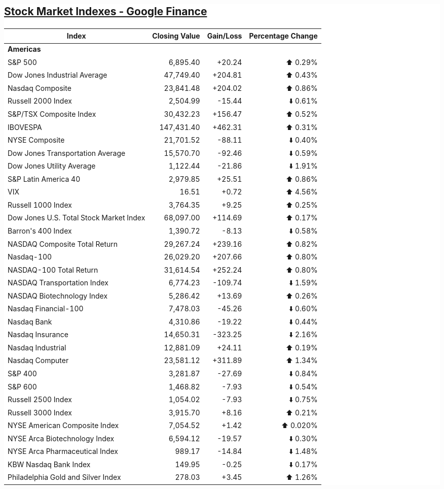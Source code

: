 ## [Stock Market Indexes - Google Finance](https://www.google.com/finance/markets/indexes/)

| Index | Closing Value | Gain/Loss | Percentage Change |
|---|---:|---:|---:|
| **Americas** | | | |
| S&P 500 | 6,895.40 | +20.24 | :arrow_up: 0.29% |
| Dow Jones Industrial Average | 47,749.40 | +204.81 | :arrow_up: 0.43% |
| Nasdaq Composite | 23,841.48 | +204.02 | :arrow_up: 0.86% |
| Russell 2000 Index | 2,504.99 | -15.44 | :arrow_down: 0.61% |
| S&P/TSX Composite Index | 30,432.23 | +156.47 | :arrow_up: 0.52% |
| IBOVESPA | 147,431.40 | +462.31 | :arrow_up: 0.31% |
| NYSE Composite | 21,701.52 | -88.11 | :arrow_down: 0.40% |
| Dow Jones Transportation Average | 15,570.70 | -92.46 | :arrow_down: 0.59% |
| Dow Jones Utility Average | 1,122.44 | -21.86 | :arrow_down: 1.91% |
| S&P Latin America 40 | 2,979.85 | +25.51 | :arrow_up: 0.86% |
| VIX | 16.51 | +0.72 | :arrow_up: 4.56% |
| Russell 1000 Index | 3,764.35 | +9.25 | :arrow_up: 0.25% |
| Dow Jones U.S. Total Stock Market Index | 68,097.00 | +114.69 | :arrow_up: 0.17% |
| Barron's 400 Index | 1,390.72 | -8.13 | :arrow_down: 0.58% |
| NASDAQ Composite Total Return | 29,267.24 | +239.16 | :arrow_up: 0.82% |
| Nasdaq-100 | 26,029.20 | +207.66 | :arrow_up: 0.80% |
| NASDAQ-100 Total Return | 31,614.54 | +252.24 | :arrow_up: 0.80% |
| NASDAQ Transportation Index | 6,774.23 | -109.74 | :arrow_down: 1.59% |
| NASDAQ Biotechnology Index | 5,286.42 | +13.69 | :arrow_up: 0.26% |
| Nasdaq Financial-100 | 7,478.03 | -45.26 | :arrow_down: 0.60% |
| Nasdaq Bank | 4,310.86 | -19.22 | :arrow_down: 0.44% |
| Nasdaq Insurance | 14,650.31 | -323.25 | :arrow_down: 2.16% |
| Nasdaq Industrial | 12,881.09 | +24.11 | :arrow_up: 0.19% |
| Nasdaq Computer | 23,581.12 | +311.89 | :arrow_up: 1.34% |
| S&P 400 | 3,281.87 | -27.69 | :arrow_down: 0.84% |
| S&P 600 | 1,468.82 | -7.93 | :arrow_down: 0.54% |
| Russell 2500 Index | 1,054.02 | -7.93 | :arrow_down: 0.75% |
| Russell 3000 Index | 3,915.70 | +8.16 | :arrow_up: 0.21% |
| NYSE American Composite Index | 7,054.52 | +1.42 | :arrow_up: 0.020% |
| NYSE Arca Biotechnology Index | 6,594.12 | -19.57 | :arrow_down: 0.30% |
| NYSE Arca Pharmaceutical Index | 989.17 | -14.84 | :arrow_down: 1.48% |
| KBW Nasdaq Bank Index | 149.95 | -0.25 | :arrow_down: 0.17% |
| Philadelphia Gold and Silver Index | 278.03 | +3.45 | :arrow_up: 1.26% |